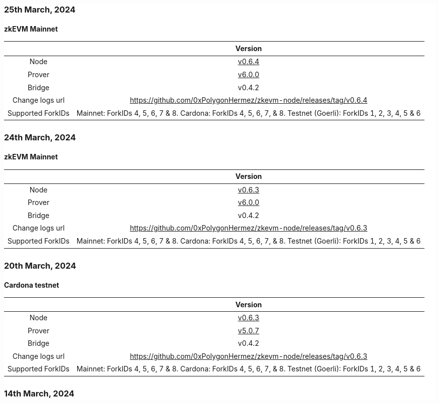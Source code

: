 
### 25th March, 2024

**zkEVM Mainnet**

|                 |                           Version                            |
| :-------------: | :----------------------------------------------------------: |
|      Node       |   [v0.6.4](https://github.com/0xPolygonHermez/zkevm-node/releases/tag/v0.6.4)    |
|     Prover      |   [v6.0.0](https://github.com/0xPolygonHermez/zkevm-prover/releases/tag/v6.0.0)     |
|     Bridge      |      v0.4.2    |
| Change logs url |   https://github.com/0xPolygonHermez/zkevm-node/releases/tag/v0.6.4   |
| Supported ForkIDs | Mainnet: ForkIDs 4, 5, 6, 7 & 8. Cardona: ForkIDs 4, 5, 6, 7, & 8.  Testnet (Goerli): ForkIDs 1, 2, 3, 4, 5 & 6 |



### 24th March, 2024

**zkEVM Mainnet**

|                 |                           Version                            |
| :-------------: | :----------------------------------------------------------: |
|      Node       |    [v0.6.3](https://github.com/0xPolygonHermez/zkevm-node/releases/tag/v0.6.3)     |
|     Prover      |   [v6.0.0](https://github.com/0xPolygonHermez/zkevm-prover/releases/tag/v6.0.0)    |
|     Bridge      |      v0.4.2     |
| Change logs url |   https://github.com/0xPolygonHermez/zkevm-node/releases/tag/v0.6.3   |
| Supported ForkIDs |  Mainnet: ForkIDs 4, 5, 6, 7 & 8. Cardona: ForkIDs 4, 5, 6, 7, & 8.  Testnet (Goerli): ForkIDs 1, 2, 3, 4, 5 & 6  |



### 20th March, 2024

**Cardona testnet**

|                 |                           Version                            |
| :-------------: | :----------------------------------------------------------: |
|      Node       |   [v0.6.3](https://github.com/0xPolygonHermez/zkevm-node/releases/tag/v0.6.3)    |
|     Prover      |    [v5.0.7](https://github.com/0xPolygonHermez/zkevm-prover/releases/tag/v5.0.7)	    |
|     Bridge      |      v0.4.2      |
| Change logs url |   https://github.com/0xPolygonHermez/zkevm-node/releases/tag/v0.6.3   |
| Supported ForkIDs |  Mainnet: ForkIDs 4, 5, 6, 7 & 8. Cardona: ForkIDs 4, 5, 6, 7, & 8.  Testnet (Goerli): ForkIDs 1, 2, 3, 4, 5 & 6   |




### 14th March, 2024
